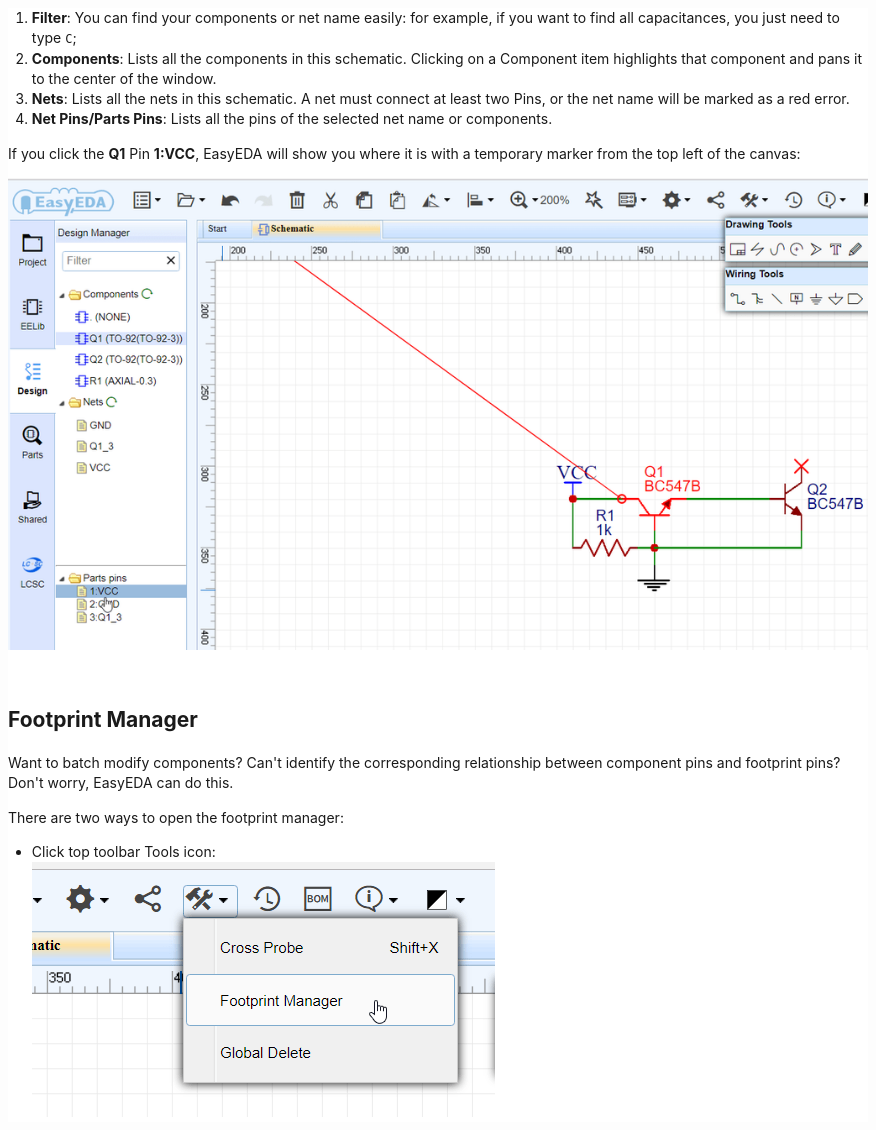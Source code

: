 
1.  **Filter**: You can find your components or net name easily: for example, if you want to find all capacitances, you just need to type `C`;
2.  **Components**: Lists all the components in this schematic. Clicking on a Component item highlights that component and pans it to the center of the window.
3.  **Nets**: Lists all the nets in this schematic. A net must connect at least two Pins, or the net name will be marked as a red error.
4.  **Net Pins/Parts Pins**: Lists all the pins of the selected net name or components.

If you click the **Q1** Pin **1:VCC**, EasyEDA will show you where it is with a temporary marker from the top left of the canvas:

![](images/063_Schematic_DesignManagerClickComponentNet.png) 


## Footprint Manager

Want to batch modify components? Can't identify the corresponding relationship between component pins and footprint pins? Don't worry, EasyEDA can do this.

There are two ways to open the footprint manager:

- Click top toolbar Tools icon:  
  ![](images/264_Schematic_FootprintManager.png) 
